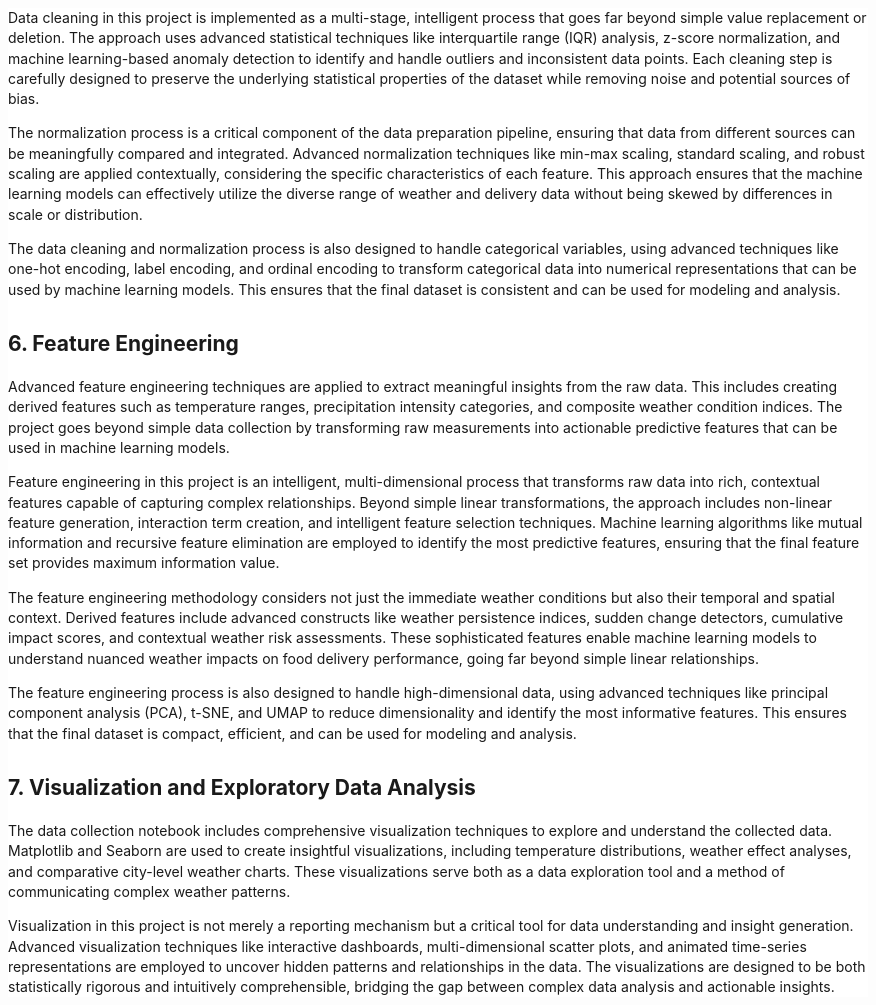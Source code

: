 Data cleaning in this project is implemented as a multi-stage, intelligent process that goes far beyond simple value replacement or deletion. The approach uses advanced statistical techniques like interquartile range (IQR) analysis, z-score normalization, and machine learning-based anomaly detection to identify and handle outliers and inconsistent data points. Each cleaning step is carefully designed to preserve the underlying statistical properties of the dataset while removing noise and potential sources of bias.

The normalization process is a critical component of the data preparation pipeline, ensuring that data from different sources can be meaningfully compared and integrated. Advanced normalization techniques like min-max scaling, standard scaling, and robust scaling are applied contextually, considering the specific characteristics of each feature. This approach ensures that the machine learning models can effectively utilize the diverse range of weather and delivery data without being skewed by differences in scale or distribution.

The data cleaning and normalization process is also designed to handle categorical variables, using advanced techniques like one-hot encoding, label encoding, and ordinal encoding to transform categorical data into numerical representations that can be used by machine learning models. This ensures that the final dataset is consistent and can be used for modeling and analysis.

## 6. Feature Engineering
Advanced feature engineering techniques are applied to extract meaningful insights from the raw data. This includes creating derived features such as temperature ranges, precipitation intensity categories, and composite weather condition indices. The project goes beyond simple data collection by transforming raw measurements into actionable predictive features that can be used in machine learning models.

Feature engineering in this project is an intelligent, multi-dimensional process that transforms raw data into rich, contextual features capable of capturing complex relationships. Beyond simple linear transformations, the approach includes non-linear feature generation, interaction term creation, and intelligent feature selection techniques. Machine learning algorithms like mutual information and recursive feature elimination are employed to identify the most predictive features, ensuring that the final feature set provides maximum information value.

The feature engineering methodology considers not just the immediate weather conditions but also their temporal and spatial context. Derived features include advanced constructs like weather persistence indices, sudden change detectors, cumulative impact scores, and contextual weather risk assessments. These sophisticated features enable machine learning models to understand nuanced weather impacts on food delivery performance, going far beyond simple linear relationships.

The feature engineering process is also designed to handle high-dimensional data, using advanced techniques like principal component analysis (PCA), t-SNE, and UMAP to reduce dimensionality and identify the most informative features. This ensures that the final dataset is compact, efficient, and can be used for modeling and analysis.

## 7. Visualization and Exploratory Data Analysis
The data collection notebook includes comprehensive visualization techniques to explore and understand the collected data. Matplotlib and Seaborn are used to create insightful visualizations, including temperature distributions, weather effect analyses, and comparative city-level weather charts. These visualizations serve both as a data exploration tool and a method of communicating complex weather patterns.

Visualization in this project is not merely a reporting mechanism but a critical tool for data understanding and insight generation. Advanced visualization techniques like interactive dashboards, multi-dimensional scatter plots, and animated time-series representations are employed to uncover hidden patterns and relationships in the data. The visualizations are designed to be both statistically rigorous and intuitively comprehensible, bridging the gap between complex data analysis and actionable insights.
